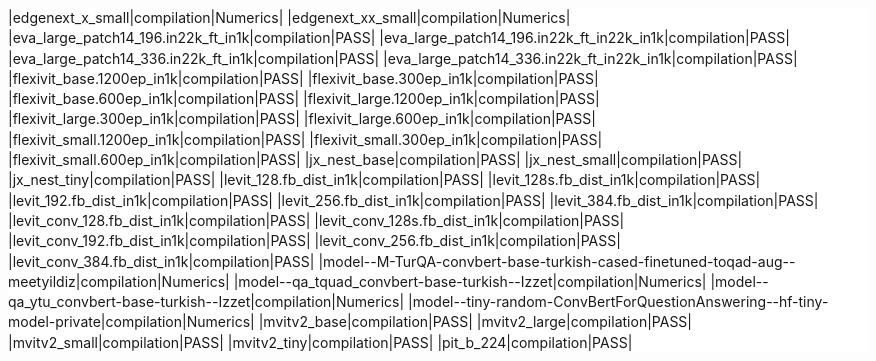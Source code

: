 |edgenext_x_small|compilation|Numerics|
|edgenext_xx_small|compilation|Numerics|
|eva_large_patch14_196.in22k_ft_in1k|compilation|PASS|
|eva_large_patch14_196.in22k_ft_in22k_in1k|compilation|PASS|
|eva_large_patch14_336.in22k_ft_in1k|compilation|PASS|
|eva_large_patch14_336.in22k_ft_in22k_in1k|compilation|PASS|
|flexivit_base.1200ep_in1k|compilation|PASS|
|flexivit_base.300ep_in1k|compilation|PASS|
|flexivit_base.600ep_in1k|compilation|PASS|
|flexivit_large.1200ep_in1k|compilation|PASS|
|flexivit_large.300ep_in1k|compilation|PASS|
|flexivit_large.600ep_in1k|compilation|PASS|
|flexivit_small.1200ep_in1k|compilation|PASS|
|flexivit_small.300ep_in1k|compilation|PASS|
|flexivit_small.600ep_in1k|compilation|PASS|
|jx_nest_base|compilation|PASS|
|jx_nest_small|compilation|PASS|
|jx_nest_tiny|compilation|PASS|
|levit_128.fb_dist_in1k|compilation|PASS|
|levit_128s.fb_dist_in1k|compilation|PASS|
|levit_192.fb_dist_in1k|compilation|PASS|
|levit_256.fb_dist_in1k|compilation|PASS|
|levit_384.fb_dist_in1k|compilation|PASS|
|levit_conv_128.fb_dist_in1k|compilation|PASS|
|levit_conv_128s.fb_dist_in1k|compilation|PASS|
|levit_conv_192.fb_dist_in1k|compilation|PASS|
|levit_conv_256.fb_dist_in1k|compilation|PASS|
|levit_conv_384.fb_dist_in1k|compilation|PASS|
|model--M-TurQA-convbert-base-turkish-cased-finetuned-toqad-aug--meetyildiz|compilation|Numerics|
|model--qa_tquad_convbert-base-turkish--Izzet|compilation|Numerics|
|model--qa_ytu_convbert-base-turkish--Izzet|compilation|Numerics|
|model--tiny-random-ConvBertForQuestionAnswering--hf-tiny-model-private|compilation|Numerics|
|mvitv2_base|compilation|PASS|
|mvitv2_large|compilation|PASS|
|mvitv2_small|compilation|PASS|
|mvitv2_tiny|compilation|PASS|
|pit_b_224|compilation|PASS|